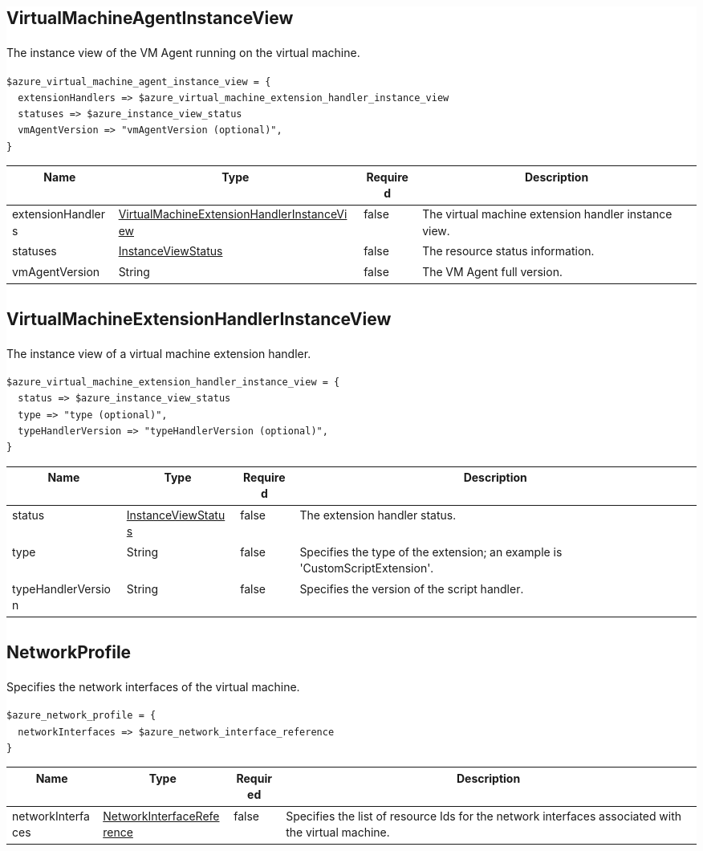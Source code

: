         
## VirtualMachineAgentInstanceView

The instance view of the VM Agent running on the virtual machine.

```puppet
$azure_virtual_machine_agent_instance_view = {
  extensionHandlers => $azure_virtual_machine_extension_handler_instance_view
  statuses => $azure_instance_view_status
  vmAgentVersion => "vmAgentVersion (optional)",
}
```

| Name        | Type           | Required       | Description       |
| ------------- | ------------- | ------------- | ------------- |
|extensionHandlers | [VirtualMachineExtensionHandlerInstanceView](#virtualmachineextensionhandlerinstanceview) | false | The virtual machine extension handler instance view. |
|statuses | [InstanceViewStatus](#instanceviewstatus) | false | The resource status information. |
|vmAgentVersion | String | false | The VM Agent full version. |
        
## VirtualMachineExtensionHandlerInstanceView

The instance view of a virtual machine extension handler.

```puppet
$azure_virtual_machine_extension_handler_instance_view = {
  status => $azure_instance_view_status
  type => "type (optional)",
  typeHandlerVersion => "typeHandlerVersion (optional)",
}
```

| Name        | Type           | Required       | Description       |
| ------------- | ------------- | ------------- | ------------- |
|status | [InstanceViewStatus](#instanceviewstatus) | false | The extension handler status. |
|type | String | false | Specifies the type of the extension; an example is 'CustomScriptExtension'. |
|typeHandlerVersion | String | false | Specifies the version of the script handler. |
        
        
        
## NetworkProfile

Specifies the network interfaces of the virtual machine.

```puppet
$azure_network_profile = {
  networkInterfaces => $azure_network_interface_reference
}
```

| Name        | Type           | Required       | Description       |
| ------------- | ------------- | ------------- | ------------- |
|networkInterfaces | [NetworkInterfaceReference](#networkinterfacereference) | false | Specifies the list of resource Ids for the network interfaces associated with the virtual machine. |
        